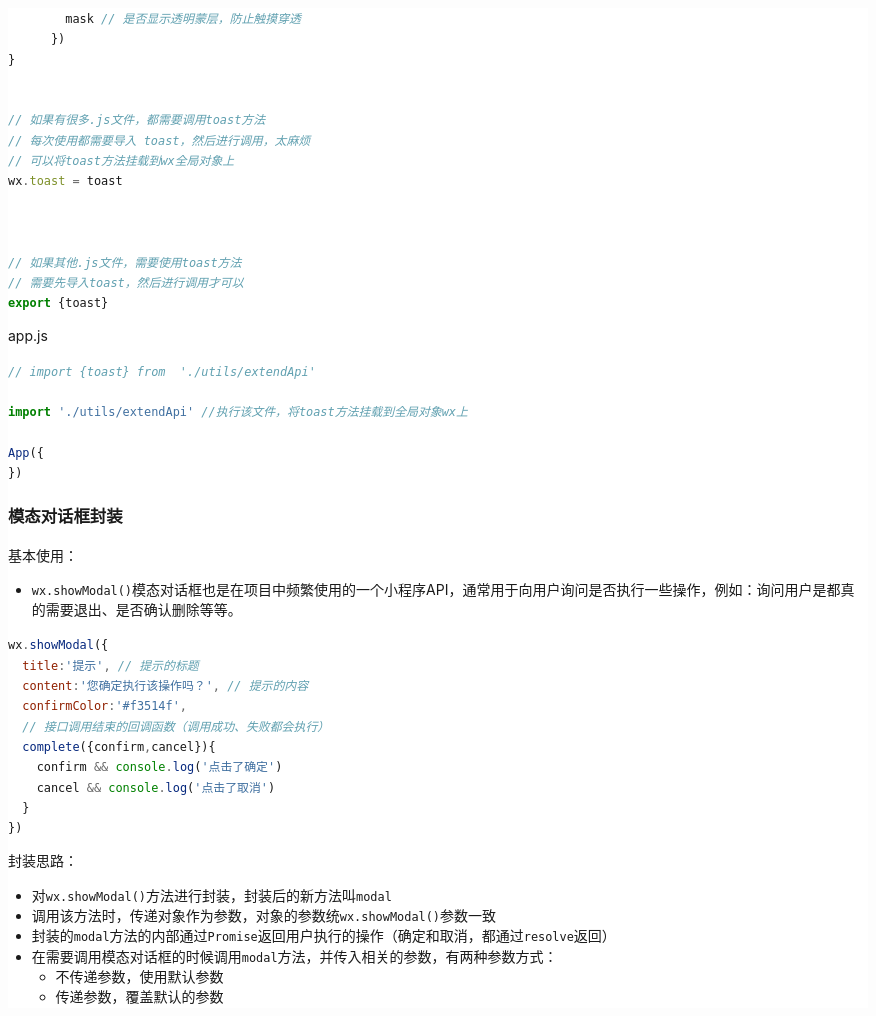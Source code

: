 ```js
        mask // 是否显示透明蒙层，防止触摸穿透
      })
}


// 如果有很多.js文件，都需要调用toast方法
// 每次使用都需要导入 toast，然后进行调用，太麻烦
// 可以将toast方法挂载到wx全局对象上
wx.toast = toast



// 如果其他.js文件，需要使用toast方法
// 需要先导入toast，然后进行调用才可以
export {toast}
```

app.js
```js
// import {toast} from  './utils/extendApi'

import './utils/extendApi' //执行该文件，将toast方法挂载到全局对象wx上

App({
})

```



### 模态对话框封装

基本使用：
- `wx.showModal()`模态对话框也是在项目中频繁使用的一个小程序API，通常用于向用户询问是否执行一些操作，例如：询问用户是都真的需要退出、是否确认删除等等。

```js
wx.showModal({
  title:'提示', // 提示的标题
  content:'您确定执行该操作吗？', // 提示的内容
  confirmColor:'#f3514f',
  // 接口调用结束的回调函数（调用成功、失败都会执行）
  complete({confirm,cancel}){
    confirm && console.log('点击了确定')
    cancel && console.log('点击了取消')
  }
})
```


封装思路：
- 对`wx.showModal()`方法进行封装，封装后的新方法叫`modal`
- 调用该方法时，传递对象作为参数，对象的参数统`wx.showModal()`参数一致
- 封装的`modal`方法的内部通过`Promise`返回用户执行的操作（确定和取消，都通过`resolve`返回）
- 在需要调用模态对话框的时候调用`modal`方法，并传入相关的参数，有两种参数方式：
  - 不传递参数，使用默认参数
  - 传递参数，覆盖默认的参数
